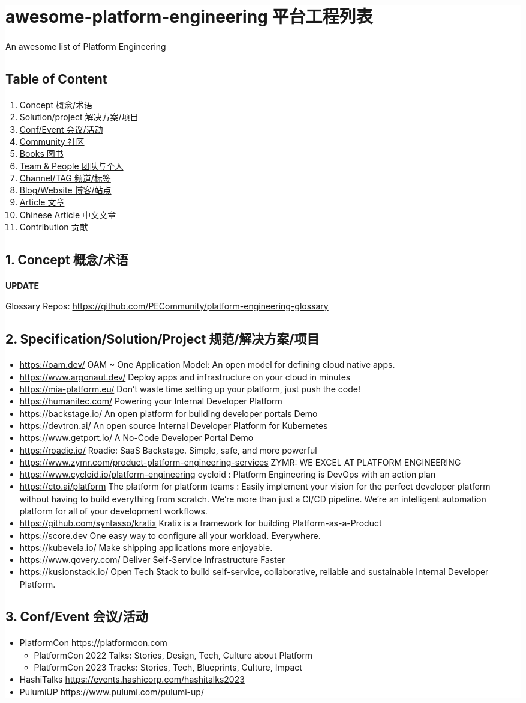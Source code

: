 # awesome-platform-engineering 平台工程列表
An awesome list of Platform Engineering 

## <span id="0">Table of Content</span>
1. [Concept 概念/术语](#1)
2. [Solution/project 解决方案/项目](#2)
3. [Conf/Event 会议/活动](#3)
4. [Community 社区](#4)
5. [Books 图书](#5)
6. [Team & People 团队与个人](#6)
7. [Channel/TAG 频道/标签](#7)
8. [Blog/Website 博客/站点](#8)
9. [Article 文章](#9)
10. [Chinese Article 中文文章](#10)
11. [Contribution 贡献](#11)


## <span id="1">1. Concept 概念/术语 </span>
**UPDATE**

Glossary Repos: https://github.com/PECommunity/platform-engineering-glossary 



## <span id="2">2. Specification/Solution/Project 规范/解决方案/项目</span>
- https://oam.dev/ OAM ~ One Application Model: An open model for defining cloud native apps.
- https://www.argonaut.dev/ Deploy apps and infrastructure on your cloud in minutes
- https://mia-platform.eu/ Don’t waste time setting up your platform, just push the code!
- https://humanitec.com/ Powering your Internal Developer Platform
- https://backstage.io/ An open platform for building developer portals [Demo](https://demo.backstage.io/)
- https://devtron.ai/ An open source Internal Developer Platform for Kubernetes
- https://www.getport.io/ A No-Code Developer Portal  [Demo](https://demo.getport.io/)
- https://roadie.io/ Roadie:  SaaS Backstage. Simple, safe, and more powerful
- https://www.zymr.com/product-platform-engineering-services ZYMR: WE EXCEL AT PLATFORM ENGINEERING   
- https://www.cycloid.io/platform-engineering cycloid :  Platform Engineering is DevOps with an action plan  
- https://cto.ai/platform  The platform for platform teams : Easily implement your vision for the perfect developer platform without having to build everything from scratch. We’re more than just a CI/CD pipeline. We’re an intelligent automation platform for all of your development workflows.
- https://github.com/syntasso/kratix  Kratix is a framework for building Platform-as-a-Product
- https://score.dev One easy way to configure all your workload. Everywhere.
- https://kubevela.io/ Make shipping applications more enjoyable. 
- https://www.qovery.com/ Deliver Self-Service Infrastructure Faster
- https://kusionstack.io/ Open Tech Stack to build self-service, collaborative, reliable and sustainable Internal Developer Platform.


## <span id="3">3. Conf/Event  会议/活动</span>
- PlatformCon https://platformcon.com 
  - PlatformCon 2022 Talks: Stories, Design, Tech, Culture about Platform
  - PlatformCon 2023 Tracks: Stories, Tech, Blueprints, Culture, Impact 
- HashiTalks https://events.hashicorp.com/hashitalks2023
- PulumiUP https://www.pulumi.com/pulumi-up/
